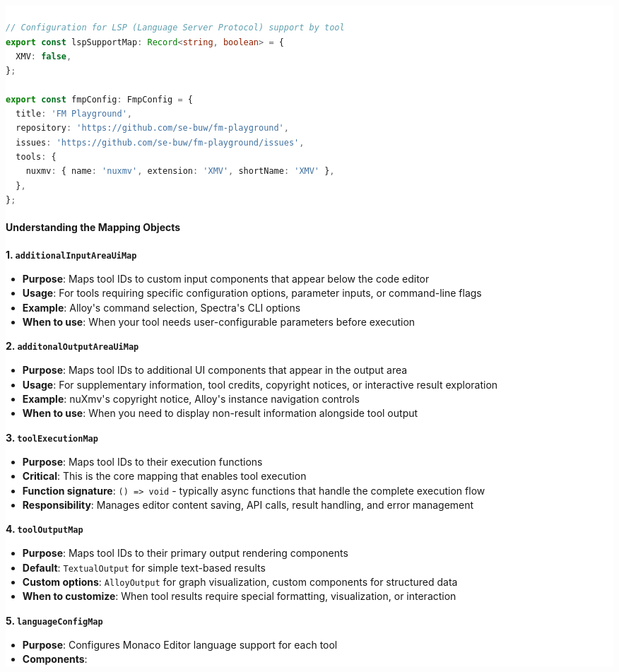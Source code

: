 ```typescript hl_lines="1" linenums="1" title="ToolMaps.tsx"

// Configuration for LSP (Language Server Protocol) support by tool
export const lspSupportMap: Record<string, boolean> = {
  XMV: false,
};

export const fmpConfig: FmpConfig = {
  title: 'FM Playground',
  repository: 'https://github.com/se-buw/fm-playground',
  issues: 'https://github.com/se-buw/fm-playground/issues',
  tools: {
    nuxmv: { name: 'nuxmv', extension: 'XMV', shortName: 'XMV' },
  },
};
```

#### Understanding the Mapping Objects

**1. `additionalInputAreaUiMap`**

- **Purpose**: Maps tool IDs to custom input components that appear below the code editor
- **Usage**: For tools requiring specific configuration options, parameter inputs, or command-line flags
- **Example**: Alloy's command selection, Spectra's CLI options
- **When to use**: When your tool needs user-configurable parameters before execution

**2. `additonalOutputAreaUiMap`**

- **Purpose**: Maps tool IDs to additional UI components that appear in the output area
- **Usage**: For supplementary information, tool credits, copyright notices, or interactive result exploration
- **Example**: nuXmv's copyright notice, Alloy's instance navigation controls
- **When to use**: When you need to display non-result information alongside tool output

**3. `toolExecutionMap`**

- **Purpose**: Maps tool IDs to their execution functions
- **Critical**: This is the core mapping that enables tool execution
- **Function signature**: `() => void` - typically async functions that handle the complete execution flow
- **Responsibility**: Manages editor content saving, API calls, result handling, and error management

**4. `toolOutputMap`**

- **Purpose**: Maps tool IDs to their primary output rendering components
- **Default**: `TextualOutput` for simple text-based results
- **Custom options**: `AlloyOutput` for graph visualization, custom components for structured data
- **When to customize**: When tool results require special formatting, visualization, or interaction

**5. `languageConfigMap`**

- **Purpose**: Configures Monaco Editor language support for each tool
- **Components**: 
